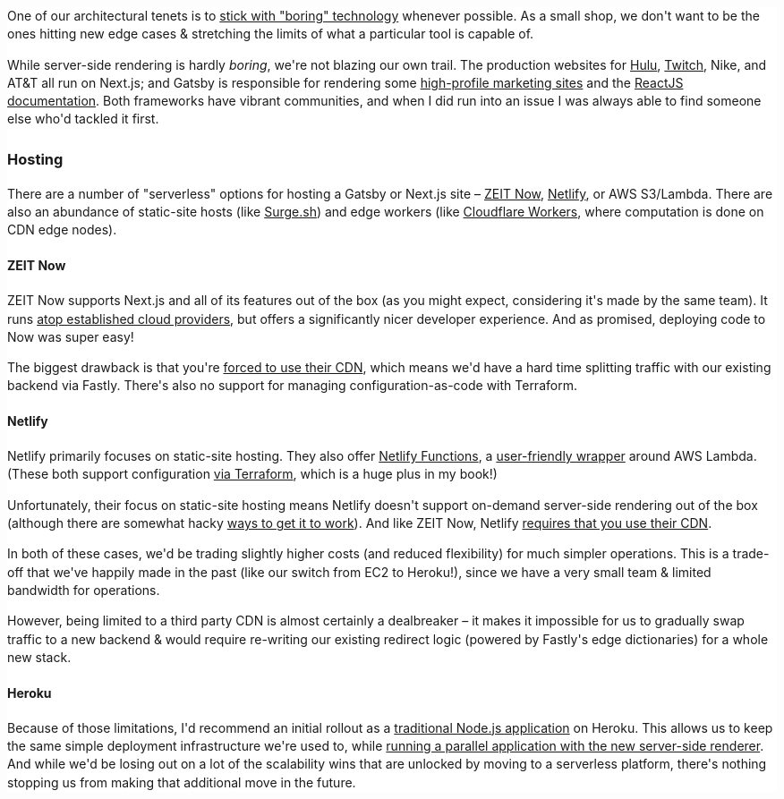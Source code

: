 One of our architectural tenets is to [stick with "boring" technology](http://boringtechnology.club/) whenever possible. As a small shop, we don't want to be the ones hitting new edge cases & stretching the limits of what a particular tool is capable of.

While server-side rendering is hardly _boring_, we're not blazing our own trail. The production websites for [Hulu](https://medium.com/hulu-tech-blog/introducing-hulus-modern-web-stack-d0be4cf4f439), [Twitch](https://twitter.com/rauchg/status/1069683668132581376), Nike, and AT&T all run on Next.js; and Gatsby is responsible for rendering some [high-profile marketing sites](https://www.gatsbyjs.org/showcase/) and the [ReactJS documentation](https://reactjs.org). Both frameworks have vibrant communities, and when I did run into an issue I was always able to find someone else who'd tackled it first.

### Hosting

There are a number of "serverless" options for hosting a Gatsby or Next.js site – [ZEIT Now](https://zeit.co), [Netlify](https://www.netlify.com), or AWS S3/Lambda. There are also an abundance of static-site hosts (like [Surge.sh](https://surge.sh)) and edge workers (like [Cloudflare Workers](https://workers.cloudflare.com), where computation is done on CDN edge nodes).

#### ZEIT Now
ZEIT Now supports Next.js and all of its features out of the box (as you might expect, considering it's made by the same team). It runs [atop established cloud providers](https://zeit.co/docs/v2/network/regions-and-providers), but offers a significantly nicer developer experience. And as promised, deploying code to Now was super easy!

The biggest drawback is that you're [forced to use their CDN](https://zeit.co/docs/v2/network/frequently-asked-questions#what-if-i-have-an-existing-cdn-like-akamai,-fastly,-cloudflare), which means we'd have a hard time splitting traffic with our existing backend via Fastly. There's also no support for managing configuration-as-code with Terraform.

#### Netlify
Netlify primarily focuses on static-site hosting. They also offer [Netlify Functions](https://www.netlify.com/products/functions/), a [user-friendly wrapper](https://docs.netlify.com/functions/overview/) around AWS Lambda. (These both support configuration [via Terraform](https://www.terraform.io/docs/providers/netlify/index.html), which is a huge plus in my book!)

Unfortunately, their focus on static-site hosting means Netlify doesn't support on-demand server-side rendering out of the box (although there are somewhat hacky [ways to get it to work](https://medium.com/@finn.woelm/how-to-deploy-nextjs-on-netlify-with-server-side-rendering-9e8c06a06e77)). And like ZEIT Now, Netlify [requires that you use their CDN](https://www.netlify.com/blog/2017/03/28/why-you-dont-need-cloudflare-with-netlify/).

In both of these cases, we'd be trading slightly higher costs (and reduced flexibility) for much simpler operations. This is a trade-off that we've happily made in the past (like our switch from EC2 to Heroku!), since we have a very small team & limited bandwidth for operations.

However, being limited to a third party CDN is almost certainly a dealbreaker – it makes it impossible for us to gradually swap traffic to a new backend & would require re-writing our existing redirect logic (powered by Fastly's edge dictionaries) for a whole new stack.

#### Heroku

Because of those limitations, I'd recommend an initial rollout as a [traditional Node.js application](https://nextjs.org/docs/deployment#nodejs-server) on Heroku. This allows us to keep the same simple deployment infrastructure we're used to, while [running a parallel application with the new server-side renderer](https://elements.heroku.com/buildpacks/heroku/heroku-buildpack-multi-procfile). And while we'd be losing out on a lot of the scalability wins that are unlocked by moving to a serverless platform, there's nothing stopping us from making that additional move in the future.
